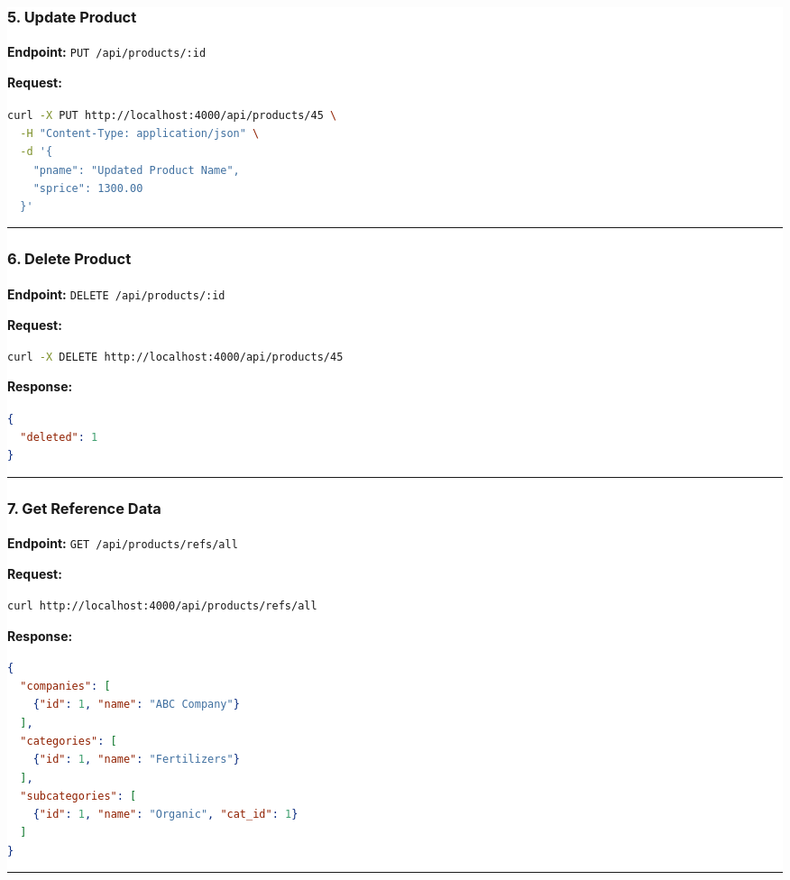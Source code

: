 
### 5. Update Product

**Endpoint:** `PUT /api/products/:id`

**Request:**
```bash
curl -X PUT http://localhost:4000/api/products/45 \
  -H "Content-Type: application/json" \
  -d '{
    "pname": "Updated Product Name",
    "sprice": 1300.00
  }'
```

---

### 6. Delete Product

**Endpoint:** `DELETE /api/products/:id`

**Request:**
```bash
curl -X DELETE http://localhost:4000/api/products/45
```

**Response:**
```json
{
  "deleted": 1
}
```

---

### 7. Get Reference Data

**Endpoint:** `GET /api/products/refs/all`

**Request:**
```bash
curl http://localhost:4000/api/products/refs/all
```

**Response:**
```json
{
  "companies": [
    {"id": 1, "name": "ABC Company"}
  ],
  "categories": [
    {"id": 1, "name": "Fertilizers"}
  ],
  "subcategories": [
    {"id": 1, "name": "Organic", "cat_id": 1}
  ]
}
```

---